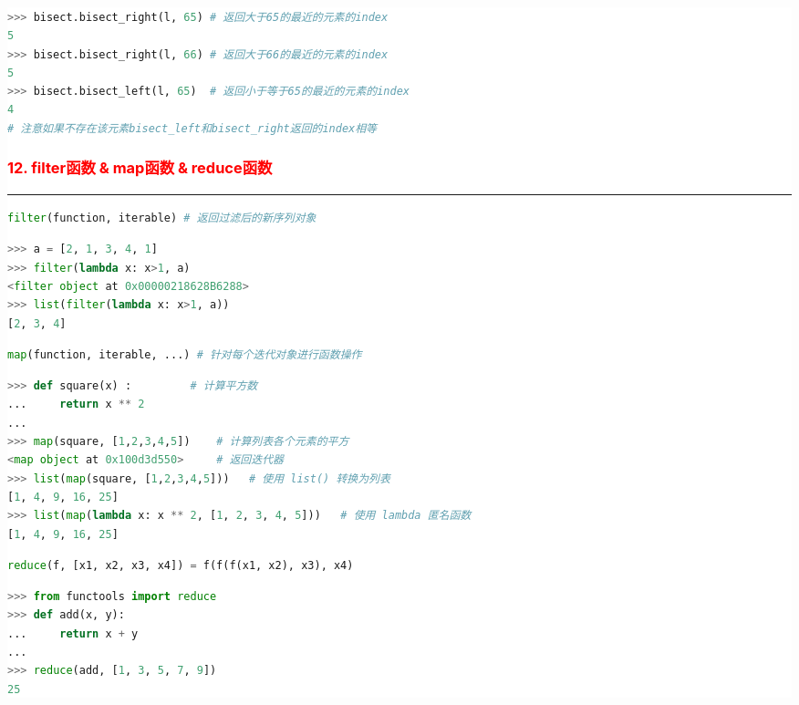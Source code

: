 ```python
>>> bisect.bisect_right(l, 65) # 返回大于65的最近的元素的index
5
>>> bisect.bisect_right(l, 66) # 返回大于66的最近的元素的index
5
>>> bisect.bisect_left(l, 65)  # 返回小于等于65的最近的元素的index
4
# 注意如果不存在该元素bisect_left和bisect_right返回的index相等
```



### <font color='red'>12. filter函数 & map函数 & reduce函数</font>

---

```python
filter(function, iterable) # 返回过滤后的新序列对象
```

```python
>>> a = [2, 1, 3, 4, 1]
>>> filter(lambda x: x>1, a)
<filter object at 0x00000218628B6288>
>>> list(filter(lambda x: x>1, a))
[2, 3, 4]
```




```python
map(function, iterable, ...) # 针对每个迭代对象进行函数操作
```

```python
>>> def square(x) :         # 计算平方数
...     return x ** 2
...
>>> map(square, [1,2,3,4,5])    # 计算列表各个元素的平方
<map object at 0x100d3d550>     # 返回迭代器
>>> list(map(square, [1,2,3,4,5]))   # 使用 list() 转换为列表
[1, 4, 9, 16, 25]
>>> list(map(lambda x: x ** 2, [1, 2, 3, 4, 5]))   # 使用 lambda 匿名函数
[1, 4, 9, 16, 25]
```



```python
reduce(f, [x1, x2, x3, x4]) = f(f(f(x1, x2), x3), x4)
```

```python
>>> from functools import reduce
>>> def add(x, y):
...     return x + y
...
>>> reduce(add, [1, 3, 5, 7, 9])
25
```
